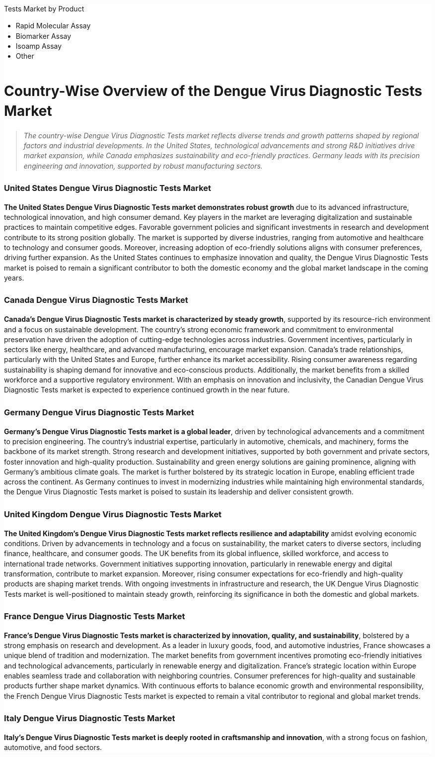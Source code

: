 Tests Market by Product</h3><ul><li>Rapid Molecular Assay</li><li>Biomarker Assay</li><li>Isoamp Assay</li><li>Other</li></ul><h1><span class="">Country-Wise Overview of the Dengue Virus Diagnostic Tests Market<br /></span></h1><blockquote><p><em><span class="">The country-wise Dengue Virus Diagnostic Tests market reflects diverse trends and growth patterns shaped by regional factors and industrial developments. In the United States, technological advancements and strong R&amp;D initiatives drive market expansion, while Canada emphasizes sustainability and eco-friendly practices. Germany leads with its precision engineering and innovation, supported by robust manufacturing sectors.</span></em></p></blockquote><h3><strong>United States Dengue Virus Diagnostic Tests Market</strong></h3><p><strong>The United States Dengue Virus Diagnostic Tests market demonstrates robust growth</strong> due to its advanced infrastructure, technological innovation, and high consumer demand. Key players in the market are leveraging digitalization and sustainable practices to maintain competitive edges. Favorable government policies and significant investments in research and development contribute to its strong position globally. The market is supported by diverse industries, ranging from automotive and healthcare to technology and consumer goods. Moreover, increasing adoption of eco-friendly solutions aligns with consumer preferences, driving further expansion. As the United States continues to emphasize innovation and quality, the Dengue Virus Diagnostic Tests market is poised to remain a significant contributor to both the domestic economy and the global market landscape in the coming years.</p><h3><strong>Canada Dengue Virus Diagnostic Tests Market</strong></h3><p><strong>Canada&rsquo;s Dengue Virus Diagnostic Tests market is characterized by steady growth</strong>, supported by its resource-rich environment and a focus on sustainable development. The country&rsquo;s strong economic framework and commitment to environmental preservation have driven the adoption of cutting-edge technologies across industries. Government incentives, particularly in sectors like energy, healthcare, and advanced manufacturing, encourage market expansion. Canada&rsquo;s trade relationships, particularly with the United States and Europe, further enhance its market accessibility. Rising consumer awareness regarding sustainability is shaping demand for innovative and eco-conscious products. Additionally, the market benefits from a skilled workforce and a supportive regulatory environment. With an emphasis on innovation and inclusivity, the Canadian Dengue Virus Diagnostic Tests market is expected to experience continued growth in the near future.</p><h3><strong>Germany Dengue Virus Diagnostic Tests Market</strong></h3><p><strong>Germany&rsquo;s Dengue Virus Diagnostic Tests market is a global leader</strong>, driven by technological advancements and a commitment to precision engineering. The country&rsquo;s industrial expertise, particularly in automotive, chemicals, and machinery, forms the backbone of its market strength. Strong research and development initiatives, supported by both government and private sectors, foster innovation and high-quality production. Sustainability and green energy solutions are gaining prominence, aligning with Germany&rsquo;s ambitious climate goals. The market is further bolstered by its strategic location in Europe, enabling efficient trade across the continent. As Germany continues to invest in modernizing industries while maintaining high environmental standards, the Dengue Virus Diagnostic Tests market is poised to sustain its leadership and deliver consistent growth.</p><h3><strong>United Kingdom Dengue Virus Diagnostic Tests Market</strong></h3><p><strong>The United Kingdom&rsquo;s Dengue Virus Diagnostic Tests market reflects resilience and adaptability</strong> amidst evolving economic conditions. Driven by advancements in technology and a focus on sustainability, the market caters to diverse sectors, including finance, healthcare, and consumer goods. The UK benefits from its global influence, skilled workforce, and access to international trade networks. Government initiatives supporting innovation, particularly in renewable energy and digital transformation, contribute to market expansion. Moreover, rising consumer expectations for eco-friendly and high-quality products are shaping market trends. With ongoing investments in infrastructure and research, the UK Dengue Virus Diagnostic Tests market is well-positioned to maintain steady growth, reinforcing its significance in both the domestic and global markets.</p><h3><strong>France Dengue Virus Diagnostic Tests Market</strong></h3><p><strong>France&rsquo;s Dengue Virus Diagnostic Tests market is characterized by innovation, quality, and sustainability</strong>, bolstered by a strong emphasis on research and development. As a leader in luxury goods, food, and automotive industries, France showcases a unique blend of tradition and modernization. The market benefits from government incentives promoting eco-friendly initiatives and technological advancements, particularly in renewable energy and digitalization. France&rsquo;s strategic location within Europe enables seamless trade and collaboration with neighboring countries. Consumer preferences for high-quality and sustainable products further shape market dynamics. With continuous efforts to balance economic growth and environmental responsibility, the French Dengue Virus Diagnostic Tests market is expected to remain a vital contributor to regional and global market trends.</p><h3><strong>Italy Dengue Virus Diagnostic Tests Market</strong></h3><p><strong>Italy&rsquo;s Dengue Virus Diagnostic Tests market is deeply rooted in craftsmanship and innovation</strong>, with a strong focus on fashion, automotive, and food sectors.